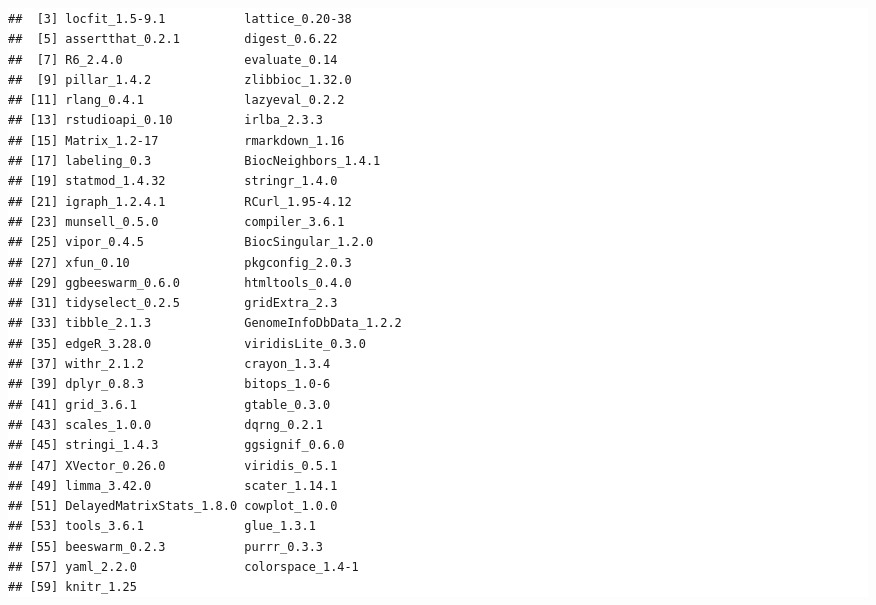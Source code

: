 ```
##  [3] locfit_1.5-9.1           lattice_0.20-38         
##  [5] assertthat_0.2.1         digest_0.6.22           
##  [7] R6_2.4.0                 evaluate_0.14           
##  [9] pillar_1.4.2             zlibbioc_1.32.0         
## [11] rlang_0.4.1              lazyeval_0.2.2          
## [13] rstudioapi_0.10          irlba_2.3.3             
## [15] Matrix_1.2-17            rmarkdown_1.16          
## [17] labeling_0.3             BiocNeighbors_1.4.1     
## [19] statmod_1.4.32           stringr_1.4.0           
## [21] igraph_1.2.4.1           RCurl_1.95-4.12         
## [23] munsell_0.5.0            compiler_3.6.1          
## [25] vipor_0.4.5              BiocSingular_1.2.0      
## [27] xfun_0.10                pkgconfig_2.0.3         
## [29] ggbeeswarm_0.6.0         htmltools_0.4.0         
## [31] tidyselect_0.2.5         gridExtra_2.3           
## [33] tibble_2.1.3             GenomeInfoDbData_1.2.2  
## [35] edgeR_3.28.0             viridisLite_0.3.0       
## [37] withr_2.1.2              crayon_1.3.4            
## [39] dplyr_0.8.3              bitops_1.0-6            
## [41] grid_3.6.1               gtable_0.3.0            
## [43] scales_1.0.0             dqrng_0.2.1             
## [45] stringi_1.4.3            ggsignif_0.6.0          
## [47] XVector_0.26.0           viridis_0.5.1           
## [49] limma_3.42.0             scater_1.14.1           
## [51] DelayedMatrixStats_1.8.0 cowplot_1.0.0           
## [53] tools_3.6.1              glue_1.3.1              
## [55] beeswarm_0.2.3           purrr_0.3.3             
## [57] yaml_2.2.0               colorspace_1.4-1        
## [59] knitr_1.25
```
